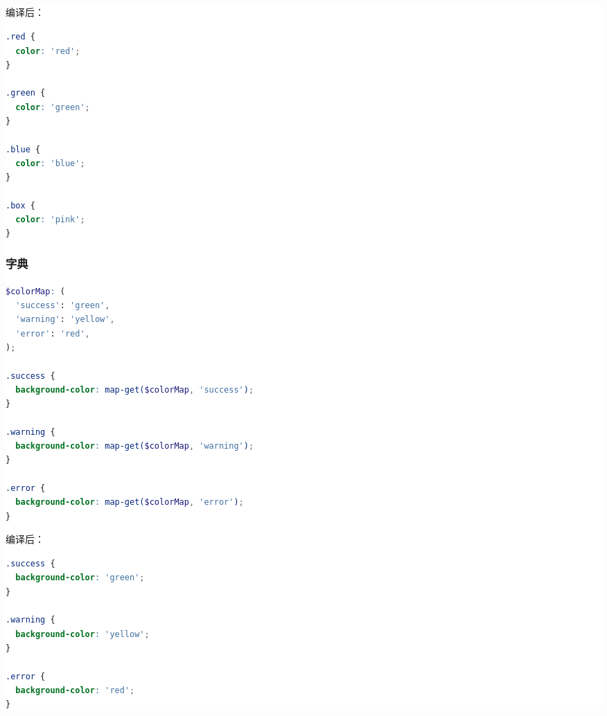 编译后：

```css
.red {
  color: 'red';
}

.green {
  color: 'green';
}

.blue {
  color: 'blue';
}

.box {
  color: 'pink';
}
```

### 字典

```scss
$colorMap: (
  'success': 'green',
  'warning': 'yellow',
  'error': 'red',
);

.success {
  background-color: map-get($colorMap, 'success');
}

.warning {
  background-color: map-get($colorMap, 'warning');
}

.error {
  background-color: map-get($colorMap, 'error');
}
```

编译后：

```css
.success {
  background-color: 'green';
}

.warning {
  background-color: 'yellow';
}

.error {
  background-color: 'red';
}
```
